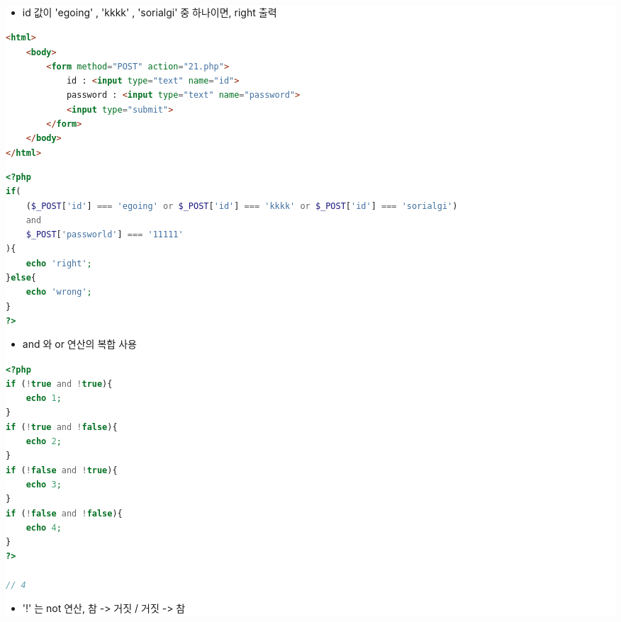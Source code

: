 * id 값이 'egoing' , 'kkkk' , 'sorialgi' 중 하나이면, right 출력





```html
<html>
    <body>
        <form method="POST" action="21.php">
            id : <input type="text" name="id">
            password : <input type="text" name="password">
            <input type="submit">
        </form>
    </body>
</html>
```

```php
<?php
if(
    ($_POST['id'] === 'egoing' or $_POST['id'] === 'kkkk' or $_POST['id'] === 'sorialgi')
    and
    $_POST['passworld'] === '11111'
){
    echo 'right';
}else{
    echo 'wrong';
}
?>
```

* and 와 or 연산의 복합 사용





```php
<?php
if (!true and !true){
    echo 1;
}
if (!true and !false){
    echo 2;
}
if (!false and !true){
    echo 3;
}
if (!false and !false){
    echo 4;
}
?>

// 4
```

* '!' 는 not 연산, 참 -> 거짓 / 거짓 -> 참
